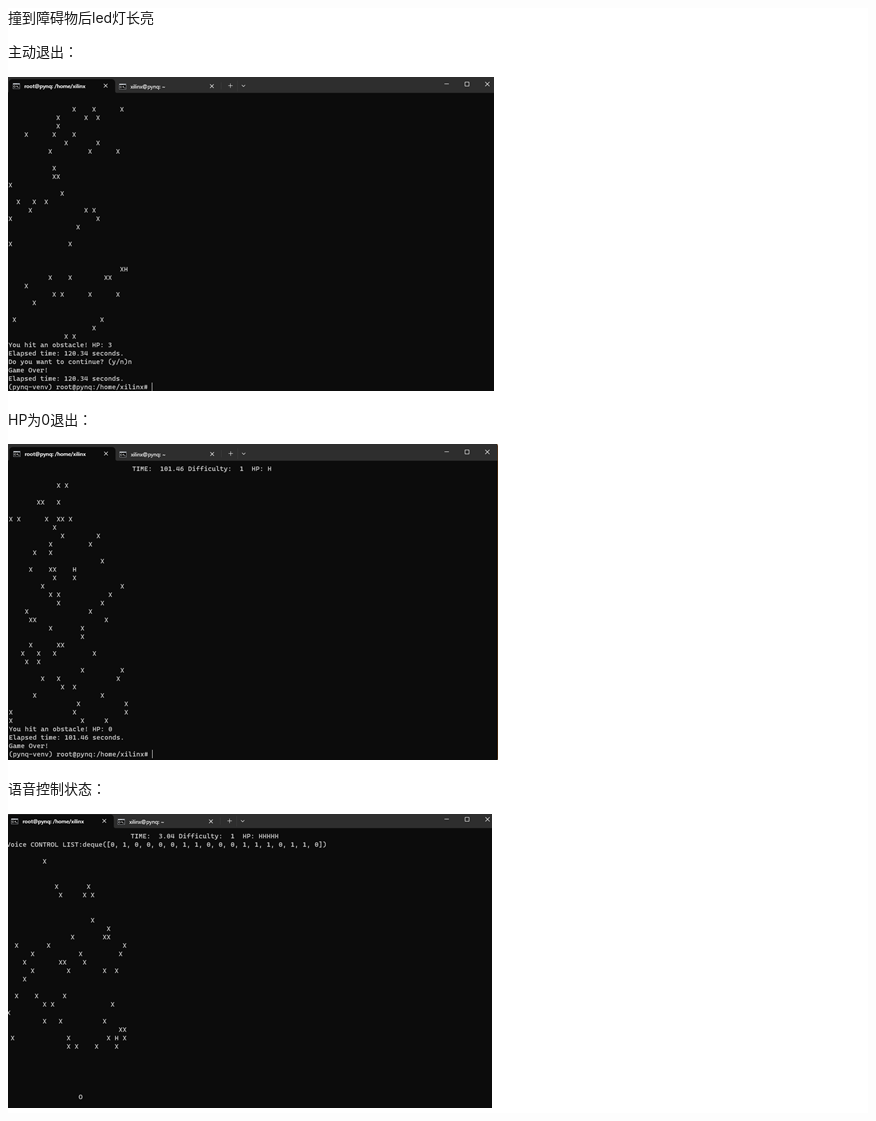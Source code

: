 撞到障碍物后led灯长亮

主动退出：

![img](Readme/clip_image033.png)

HP为0退出：

![img](Readme/clip_image035.png)

语音控制状态：

![img](Readme/clip_image037.png)

